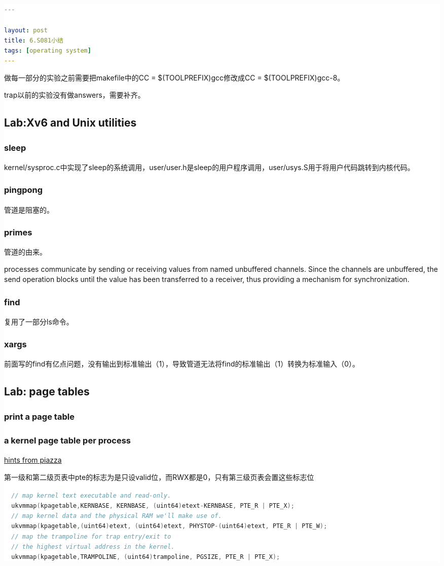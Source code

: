 ```yaml
---

layout: post
title: 6.S081小结
tags: [operating system]
---
```


做每一部分的实验之前需要把makefile中的CC = $(TOOLPREFIX)gcc修改成CC = $(TOOLPREFIX)gcc-8。

trap以前的实验没有做answers，需要补齐。

## Lab:Xv6 and Unix utilities

### sleep

kernel/sysproc.c中实现了sleep的系统调用，user/user.h是sleep的用户程序调用，user/usys.S用于将用户代码跳转到内核代码。

### pingpong

管道是阻塞的。

### primes

管道的由来。

 processes communicate by sending or receiving values from named unbuffered channels. Since the channels are unbuffered, the send operation blocks until the value has been transferred to a receiver, thus providing a mechanism for synchronization. 

### find

复用了一部分ls命令。

### xargs

前面写的find有亿点问题，没有输出到标准输出（1），导致管道无法将find的标准输出（1）转换为标准输入（0）。

## Lab: page tables

### print a page table

### a kernel page table per process

[hints from piazza](https://piazza.com/class/kgkxf1hjf3kw7?cid=9)

第一级和第二级页表中pte的标志为是只设valid位，而RWX都是0，只有第三级页表会置这些标志位 

```c
  // map kernel text executable and read-only.
  ukvmmap(kpagetable,KERNBASE, KERNBASE, (uint64)etext-KERNBASE, PTE_R | PTE_X);
  // map kernel data and the physical RAM we'll make use of.
  ukvmmap(kpagetable,(uint64)etext, (uint64)etext, PHYSTOP-(uint64)etext, PTE_R | PTE_W);
  // map the trampoline for trap entry/exit to
  // the highest virtual address in the kernel.
  ukvmmap(kpagetable,TRAMPOLINE, (uint64)trampoline, PGSIZE, PTE_R | PTE_X);
```
